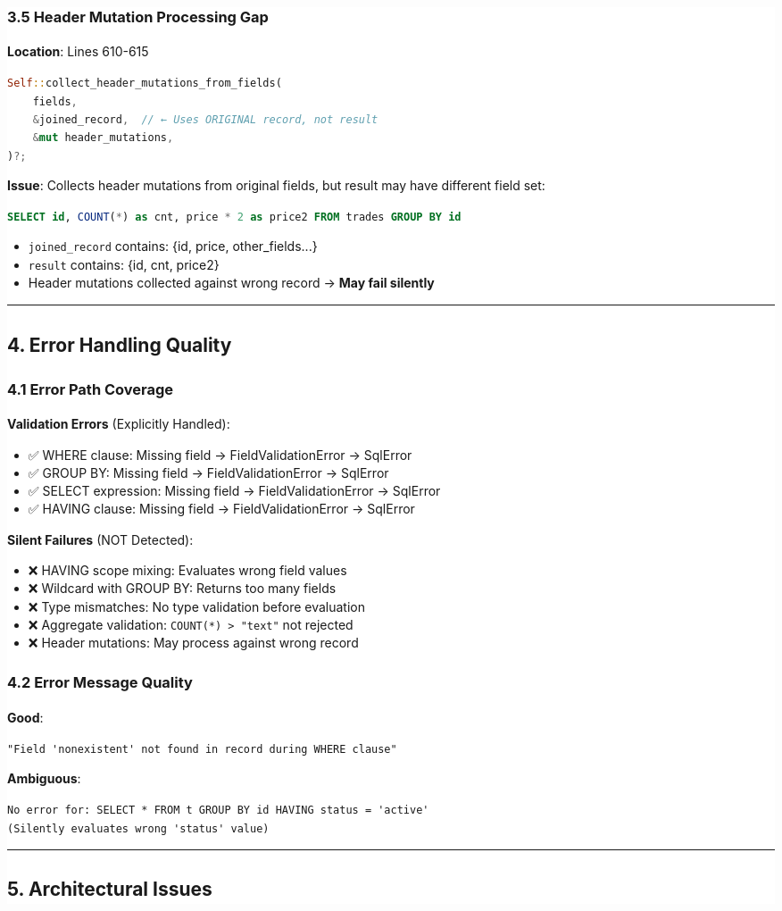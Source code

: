 ### 3.5 Header Mutation Processing Gap

**Location**: Lines 610-615

```rust
Self::collect_header_mutations_from_fields(
    fields,
    &joined_record,  // ← Uses ORIGINAL record, not result
    &mut header_mutations,
)?;
```

**Issue**: Collects header mutations from original fields, but result may have different field set:
```sql
SELECT id, COUNT(*) as cnt, price * 2 as price2 FROM trades GROUP BY id
```
- `joined_record` contains: {id, price, other_fields...}
- `result` contains: {id, cnt, price2}
- Header mutations collected against wrong record → **May fail silently**

---

## 4. Error Handling Quality

### 4.1 Error Path Coverage

**Validation Errors** (Explicitly Handled):
- ✅ WHERE clause: Missing field → FieldValidationError → SqlError
- ✅ GROUP BY: Missing field → FieldValidationError → SqlError
- ✅ SELECT expression: Missing field → FieldValidationError → SqlError
- ✅ HAVING clause: Missing field → FieldValidationError → SqlError

**Silent Failures** (NOT Detected):
- ❌ HAVING scope mixing: Evaluates wrong field values
- ❌ Wildcard with GROUP BY: Returns too many fields
- ❌ Type mismatches: No type validation before evaluation
- ❌ Aggregate validation: `COUNT(*) > "text"` not rejected
- ❌ Header mutations: May process against wrong record

### 4.2 Error Message Quality

**Good**:
```
"Field 'nonexistent' not found in record during WHERE clause"
```

**Ambiguous**:
```
No error for: SELECT * FROM t GROUP BY id HAVING status = 'active'
(Silently evaluates wrong 'status' value)
```

---

## 5. Architectural Issues
